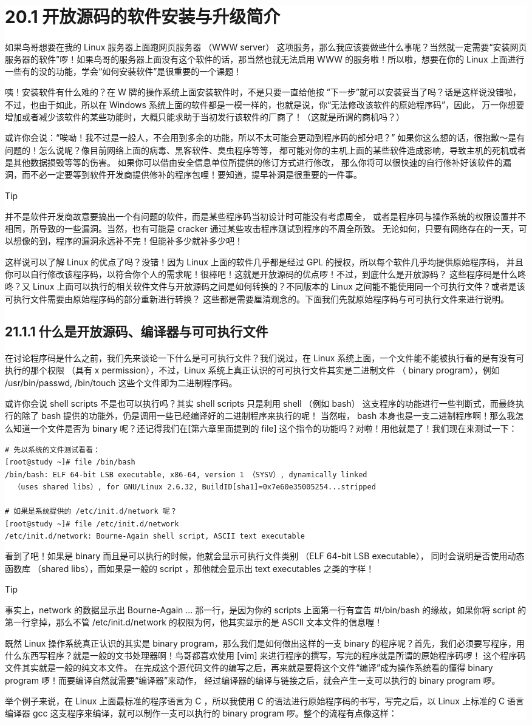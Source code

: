 # 20.1 开放源码的软件安装与升级简介

如果鸟哥想要在我的 Linux 服务器上面跑网页服务器 （WWW server） 这项服务，那么我应该要做些什么事呢？当然就一定需要“安装网页服务器的软件”啰！如果鸟哥的服务器上面没有这个软件的话，那当然也就无法启用 WWW 的服务啦！所以啦，想要在你的 Linux 上面进行一些有的没的功能，学会“如何安装软件”是很重要的一个课题！

咦！安装软件有什么难的？在 W 牌的操作系统上面安装软件时，不是只要一直给他按 “下一步”就可以安装妥当了吗？话是这样说没错啦，不过，也由于如此，所以在 Windows 系统上面的软件都是一模一样的，也就是说，你“无法修改该软件的原始程序码”，因此， 万一你想要增加或者减少该软件的某些功能时，大概只能求助于当初发行该软件的厂商了！（这就是所谓的商机吗？）

或许你会说：“唉呦！我不过是一般人，不会用到多余的功能，所以不太可能会更动到程序码的部分吧？” 如果你这么想的话，很抱歉～是有问题的！怎么说呢？像目前网络上面的病毒、黑客软件、臭虫程序等等， 都可能对你的主机上面的某些软件造成影响，导致主机的死机或者是其他数据损毁等等的伤害。 如果你可以借由安全信息单位所提供的修订方式进行修改， 那么你将可以很快速的自行修补好该软件的漏洞，而不必一定要等到软件开发商提供修补的程序包哩！要知道，提早补洞是很重要的一件事。



> [!TIP]  
> 并不是软件开发商故意要搞出一个有问题的软件，而是某些程序码当初设计时可能没有考虑周全， 或者是程序码与操作系统的权限设置并不相同，所导致的一些漏洞。当然，也有可能是 cracker 通过某些攻击程序测试到程序的不周全所致。 无论如何，只要有网络存在的一天，可以想像的到，程序的漏洞永远补不完！但能补多少就补多少吧！

这样说可以了解 Linux 的优点了吗？没错！因为 Linux 上面的软件几乎都是经过 GPL 的授权，所以每个软件几乎均提供原始程序码， 并且你可以自行修改该程序码，以符合你个人的需求呢！很棒吧！这就是开放源码的优点啰！不过，到底什么是开放源码？ 这些程序码是什么咚咚？又 Linux 上面可以执行的相关软件文件与开放源码之间是如何转换的？不同版本的 Linux 之间能不能使用同一个可执行文件？或者是该可执行文件需要由原始程序码的部分重新进行转换？ 这些都是需要厘清观念的。下面我们先就原始程序码与可可执行文件来进行说明。

## 21.1.1 什么是开放源码、编译器与可可执行文件

在讨论程序码是什么之前，我们先来谈论一下什么是可可执行文件？我们说过，在 Linux 系统上面，一个文件能不能被执行看的是有没有可执行的那个权限 （具有 x permission），不过，Linux 系统上真正认识的可可执行文件其实是二进制文件 （ binary program），例如 /usr/bin/passwd, /bin/touch 这些个文件即为二进制程序码。

或许你会说 shell scripts 不是也可以执行吗？其实 shell scripts 只是利用 shell （例如 bash） 这支程序的功能进行一些判断式，而最终执行的除了 bash 提供的功能外，仍是调用一些已经编译好的二进制程序来执行的呢！ 当然啦， bash 本身也是一支二进制程序啊！那么我怎么知道一个文件是否为 binary 呢？还记得我们在[第六章里面提到的 file] 这个指令的功能吗？对啦！用他就是了！我们现在来测试一下：

```shell
# 先以系统的文件测试看看：
[root@study ~]# file /bin/bash
/bin/bash: ELF 64-bit LSB executable, x86-64, version 1 （SYSV）, dynamically linked 
  （uses shared libs）, for GNU/Linux 2.6.32, BuildID[sha1]=0x7e60e35005254...stripped

# 如果是系统提供的 /etc/init.d/network 呢？
[root@study ~]# file /etc/init.d/network
/etc/init.d/network: Bourne-Again shell script, ASCII text executable
```

看到了吧！如果是 binary 而且是可以执行的时候，他就会显示可执行文件类别 （ELF 64-bit LSB executable）， 同时会说明是否使用动态函数库 （shared libs），而如果是一般的 script ，那他就会显示出 text executables 之类的字样！



> [!TIP]  
> 事实上，network 的数据显示出 Bourne-Again ... 那一行，是因为你的 scripts 上面第一行有宣告 #!/bin/bash 的缘故，如果你将 script 的第一行拿掉，那么不管 /etc/init.d/network 的权限为何，他其实显示的是 ASCII 文本文件的信息喔！

既然 Linux 操作系统真正认识的其实是 binary program，那么我们是如何做出这样的一支 binary 的程序呢？首先，我们必须要写程序，用什么东西写程序？就是一般的文书处理器啊！鸟哥都喜欢使用 [vim] 来进行程序的撰写，写完的程序就是所谓的原始程序码啰！ 这个程序码文件其实就是一般的纯文本文件。 在完成这个源代码文件的编写之后，再来就是要将这个文件“编译”成为操作系统看的懂得 binary program 啰！而要编译自然就需要“编译器”来动作， 经过编译器的编译与链接之后，就会产生一支可以执行的 binary program 啰。

举个例子来说，在 Linux 上面最标准的程序语言为 C ，所以我使用 C 的语法进行原始程序码的书写，写完之后，以 Linux 上标准的 C 语言编译器 gcc 这支程序来编译，就可以制作一支可以执行的 binary program 啰。整个的流程有点像这样：
